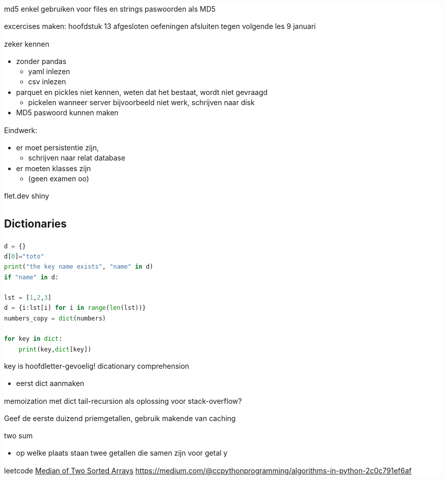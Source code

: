md5 enkel gebruiken voor files en strings
paswoorden als MD5 

excercises maken: hoofdstuk 13 afgesloten
oefeningen afsluiten tegen volgende les 9 januari

zeker kennen
+ zonder pandas
	+ yaml inlezen
	+ csv inlezen
+ parquet en pickles niet kennen, weten dat het bestaat, wordt niet gevraagd
	+ pickelen wanneer server bijvoorbeeld niet werk, schrijven naar disk
+ MD5 paswoord kunnen maken


Eindwerk:
+ er moet persistentie zijn, 
	+ schrijven naar relat database
+ er moeten klasses zijn
	+ (geen examen oo)


flet.dev
shiny

## Dictionaries
```python
d = {}
d[0]="toto"
print("the key name exists", "name" in d)
if "name" in d:

lst = [1,2,3]
d = {i:lst[i] for i in range(len(lst))}
numbers_copy = dict(numbers)

for key in dict:
	print(key,dict[key])
```

key is hoofdletter-gevoelig!
dicationary comprehension
+ eerst dict aanmaken

memoization met dict
tail-recursion als oplossing voor stack-overflow?


Geef de eerste duizend priemgetallen, gebruik makende van caching


two sum
+ op welke plaats staan twee getallen die samen zijn voor getal y



leetcode [Median of Two Sorted Arrays](https://leetcode.com/problems/median-of-two-sorted-arrays/)
https://medium.com/@ccpythonprogramming/algorithms-in-python-2c0c791ef6af
